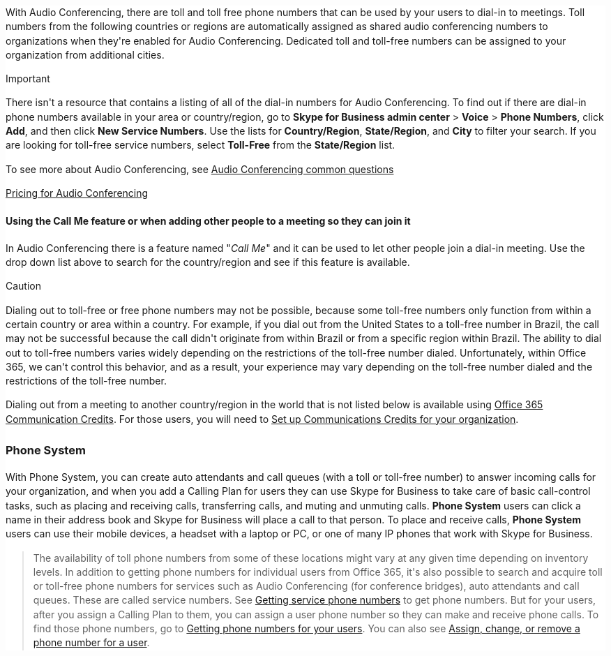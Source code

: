 With Audio Conferencing, there are toll and toll free phone numbers that can be used by your users to dial-in to meetings. Toll numbers from the following countries or regions are automatically assigned as shared audio conferencing numbers to organizations when they're enabled for Audio Conferencing. Dedicated toll and toll-free numbers can be assigned to your organization from additional cities.

> [!IMPORTANT]
> There isn't a resource that contains a listing of all of the dial-in numbers for Audio Conferencing. To find out if there are dial-in phone numbers available in your area or country/region, go to **Skype for Business admin center** > **Voice** > **Phone Numbers**, click **Add**, and then click **New Service Numbers**. Use the lists for **Country/Region**, **State/Region**, and **City** to filter your search. If you are looking for toll-free service numbers, select **Toll-Free** from the **State/Region** list.

To see more about Audio Conferencing, see [Audio Conferencing common questions](../audio-conferencing-common-questions.md)

[Pricing for Audio Conferencing](https://products.office.com/skype-for-business/audio-conferencing#Requirements) 
  
#### Using the Call Me feature or when adding other people to a meeting so they can join it
In Audio Conferencing there is a feature named "*Call Me*" and it can be used to let other people join a dial-in meeting. Use the drop down list above to search for the country/region and see if this feature is available.

> [!CAUTION]
> Dialing out to toll-free or free phone numbers may not be possible, because some toll-free numbers only function from within a certain country or area within a country. For example, if you dial out from the United States to a toll-free number in Brazil, the call may not be successful because the call didn't originate from within Brazil or from a specific region within Brazil. The ability to dial out to toll-free numbers varies widely depending on the restrictions of the toll-free number dialed. Unfortunately, within Office 365, we can't control this behavior, and as a result, your experience may vary depending on the toll-free number dialed and the restrictions of the toll-free number. 
  
Dialing out from a meeting to another country/region in the world that is not listed below is available using [Office 365 Communication Credits](../what-are-communications-credits.md). For those users, you will need to [Set up Communications Credits for your organization](../set-up-communications-credits-for-your-organization.md).
  
### Phone System
With Phone System, you can create auto attendants and call queues (with a toll or toll-free number) to answer incoming calls for your organization, and when you add a Calling Plan for users they can use Skype for Business to take care of basic call-control tasks, such as placing and receiving calls, transferring calls, and muting and unmuting calls. **Phone System** users can click a name in their address book and Skype for Business will place a call to that person. To place and receive calls, **Phone System** users can use their mobile devices, a headset with a laptop or PC, or one of many IP phones that work with Skype for Business.

> The availability of toll phone numbers from some of these locations might vary at any given time depending on inventory levels. In addition to getting phone numbers for individual users from Office 365, it's also possible to search and acquire toll or toll-free phone numbers for services such as Audio Conferencing (for conference bridges), auto attendants and call queues. These are called service numbers. See [Getting service phone numbers](/microsoftteams/getting-service-phone-numbers) to get phone numbers. But for your users, after you assign a Calling Plan to them, you can assign a user phone number so they can make and receive phone calls. To find those phone numbers, go to [Getting phone numbers for your users](/microsoftteams/getting-phone-numbers-for-your-users). You can also see [Assign, change, or remove a phone number for a user](/microsoftteams/assign-change-or-remove-a-phone-number-for-a-user). 
